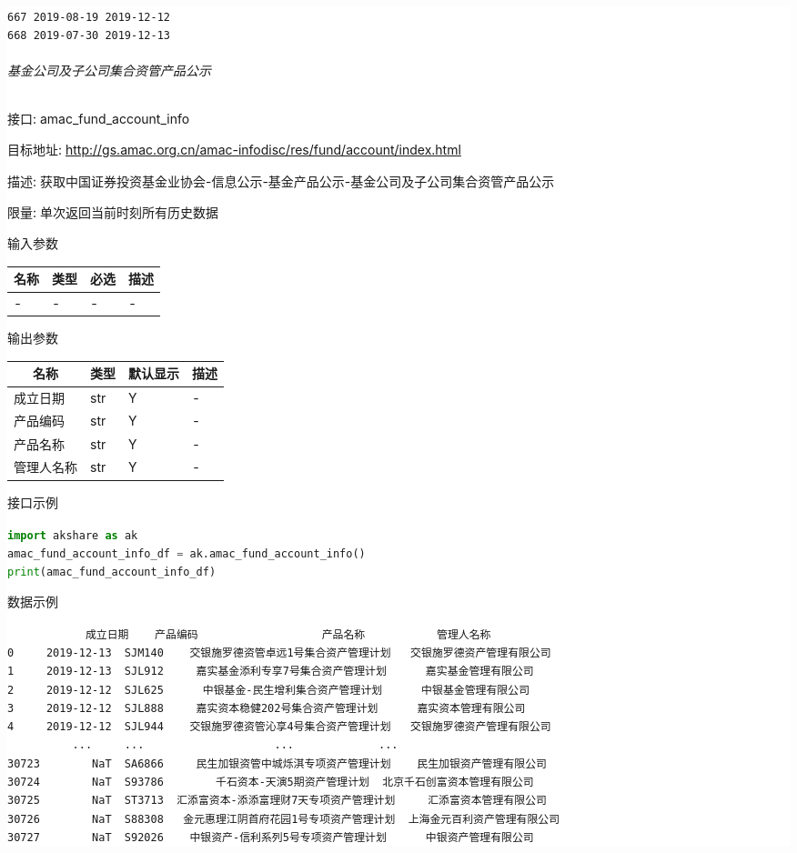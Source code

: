 ```
667 2019-08-19 2019-12-12  
668 2019-07-30 2019-12-13  
```

###### 基金公司及子公司集合资管产品公示

接口: amac_fund_account_info

目标地址: http://gs.amac.org.cn/amac-infodisc/res/fund/account/index.html

描述: 获取中国证券投资基金业协会-信息公示-基金产品公示-基金公司及子公司集合资管产品公示

限量: 单次返回当前时刻所有历史数据

输入参数

| 名称   | 类型 | 必选 | 描述 |
| -------- | ---- | ---- | --- |
| - | -  | -    |   - |

输出参数

| 名称          | 类型 | 默认显示 | 描述           |
| --------------- | ----- | -------- | ---------------- |
| 成立日期      | str   | Y        | -  |
| 产品编码      | str   | Y        | -   |
| 产品名称      | str   | Y        | -   |
| 管理人名称      | str   | Y        | -   |

接口示例

```python
import akshare as ak
amac_fund_account_info_df = ak.amac_fund_account_info()
print(amac_fund_account_info_df)
```

数据示例

```
            成立日期    产品编码                   产品名称           管理人名称
0     2019-12-13  SJM140    交银施罗德资管卓远1号集合资产管理计划   交银施罗德资产管理有限公司
1     2019-12-13  SJL912     嘉实基金添利专享7号集合资产管理计划      嘉实基金管理有限公司
2     2019-12-12  SJL625      中银基金-民生增利集合资产管理计划      中银基金管理有限公司
3     2019-12-12  SJL888     嘉实资本稳健202号集合资产管理计划      嘉实资本管理有限公司
4     2019-12-12  SJL944    交银施罗德资管沁享4号集合资产管理计划   交银施罗德资产管理有限公司
          ...     ...                    ...             ...
30723        NaT  SA6866     民生加银资管中城烁淇专项资产管理计划    民生加银资产管理有限公司
30724        NaT  S93786        千石资本-天演5期资产管理计划  北京千石创富资本管理有限公司
30725        NaT  ST3713  汇添富资本-添添富理财7天专项资产管理计划     汇添富资本管理有限公司
30726        NaT  S88308   金元惠理江阴首府花园1号专项资产管理计划  上海金元百利资产管理有限公司
30727        NaT  S92026    中银资产-信利系列5号专项资产管理计划      中银资产管理有限公司
```
